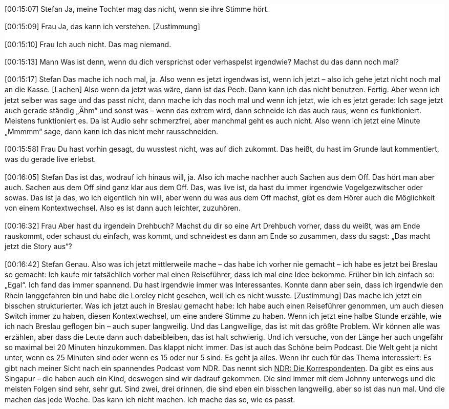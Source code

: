 [00:15:07] Stefan
Ja, meine Tochter mag das nicht, wenn sie ihre Stimme hört.

[00:15:09] Frau
Ja, das kann ich verstehen. [Zustimmung]

[00:15:10] Frau
Ich auch nicht. Das mag niemand.

[00:15:13] Mann
Was ist denn, wenn du dich versprichst oder verhaspelst irgendwie? Machst du das dann noch mal?

[00:15:17] Stefan
Das mache ich noch mal, ja. Also wenn es jetzt irgendwas ist, wenn ich jetzt – also ich gehe jetzt nicht noch mal an die Kasse. [Lachen] Also wenn da jetzt was wäre, dann ist das Pech. Dann kann ich das nicht benutzen. Fertig. Aber wenn ich jetzt selber was sage und das passt nicht, dann mache ich das noch mal und wenn ich jetzt, wie ich es jetzt gerade: Ich sage jetzt auch gerade ständig „Ähm“ und sonst was – wenn das extrem wird, dann schneide ich das auch raus, wenn es funktioniert. Meistens funktioniert es. Da ist Audio sehr schmerzfrei, aber manchmal geht es auch nicht. Also wenn ich jetzt eine Minute „Mmmmm“ sage, dann kann ich das nicht mehr rausschneiden.

[00:15:58] Frau
Du hast vorhin gesagt, du wusstest nicht, was auf dich zukommt. Das heißt, du hast im Grunde laut kommentiert, was du gerade live erlebst.

[00:16:05] Stefan
Das ist das, wodrauf ich hinaus will, ja. Also ich mache nachher auch Sachen aus dem Off. Das hört man aber auch. Sachen aus dem Off sind ganz klar aus dem Off. Das, was live ist, da hast du immer irgendwie Vogelgezwitscher oder sowas. Das ist ja das, wo ich eigentlich hin will, aber wenn du was aus dem Off machst, gibt es dem Hörer auch die Möglichkeit von einem Kontextwechsel. Also es ist dann auch leichter, zuzuhören.

[00:16:32] Frau
Aber hast du irgendein Drehbuch? Machst du dir so eine Art Drehbuch vorher, dass du weißt, was am Ende rauskommt, oder schaust du einfach, was kommt, und schneidest es dann am Ende so zusammen, dass du sagst: „Das macht jetzt die Story aus“?

[00:16:42] Stefan
Genau. Also was ich jetzt mittlerweile mache – das habe ich vorher nie gemacht – ich habe es jetzt bei Breslau so gemacht: Ich kaufe mir tatsächlich vorher mal einen Reiseführer, dass ich mal eine Idee bekomme. Früher bin ich einfach so: „Egal“. Ich fand das immer spannend. Du hast irgendwie immer was Interessantes. Konnte dann aber sein, dass ich irgendwie den Rhein langgefahren bin und habe die Loreley nicht gesehen, weil ich es nicht wusste. [Zustimmung] Das mache ich jetzt ein bisschen strukturierter. Was ich jetzt auch in Breslau gemacht habe: Ich habe auch einen Reiseführer genommen, um auch diesen Switch immer zu haben, diesen Kontextwechsel, um eine andere Stimme zu haben. Wenn ich jetzt eine halbe Stunde erzähle, wie ich nach Breslau geflogen bin – auch super langweilig. Und das Langweilige, das ist mit das größte Problem. Wir können alle was erzählen, aber dass die Leute dann auch dabeibleiben, das ist halt schwierig. Und ich versuche, von der Länge her auch ungefähr so maximal bei 20 Minuten hinzukommen. Das klappt nicht immer. Das ist auch das Schöne beim Podcast. Die Welt geht ja nicht unter, wenn es 25 Minuten sind oder wenn es 15 oder nur 5 sind. Es geht ja alles. Wenn ihr euch für das Thema interessiert: Es gibt nach meiner Sicht nach ein spannendes Podcast vom NDR. Das nennt sich [NDR: Die Korrespondenten](https://www.ndr.de/info/Die-Korrespondenten-Reporter-Leben-in-Singapur,korrespondenten130.html). Da gibt es eins aus Singapur – die haben auch ein Kind, deswegen sind wir dadrauf gekommen. Die sind immer mit dem Johnny unterwegs und die meisten Folgen sind sehr, sehr gut. Sind zwei, drei drinnen, die sind eben ein bisschen langweilig, aber so ist das nun mal. Und die machen das jede Woche. Das kann ich nicht machen. Ich mache das so, wie es passt.
